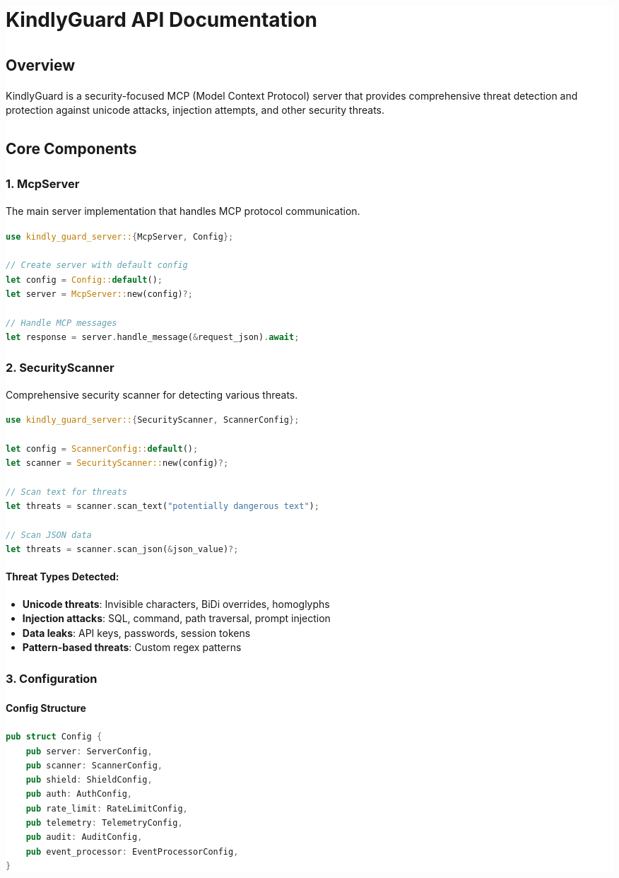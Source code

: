 # KindlyGuard API Documentation

## Overview

KindlyGuard is a security-focused MCP (Model Context Protocol) server that provides comprehensive threat detection and protection against unicode attacks, injection attempts, and other security threats.

## Core Components

### 1. McpServer

The main server implementation that handles MCP protocol communication.

```rust
use kindly_guard_server::{McpServer, Config};

// Create server with default config
let config = Config::default();
let server = McpServer::new(config)?;

// Handle MCP messages
let response = server.handle_message(&request_json).await;
```

### 2. SecurityScanner

Comprehensive security scanner for detecting various threats.

```rust
use kindly_guard_server::{SecurityScanner, ScannerConfig};

let config = ScannerConfig::default();
let scanner = SecurityScanner::new(config)?;

// Scan text for threats
let threats = scanner.scan_text("potentially dangerous text");

// Scan JSON data
let threats = scanner.scan_json(&json_value)?;
```

#### Threat Types Detected:
- **Unicode threats**: Invisible characters, BiDi overrides, homoglyphs
- **Injection attacks**: SQL, command, path traversal, prompt injection
- **Data leaks**: API keys, passwords, session tokens
- **Pattern-based threats**: Custom regex patterns

### 3. Configuration

#### Config Structure
```rust
pub struct Config {
    pub server: ServerConfig,
    pub scanner: ScannerConfig,
    pub shield: ShieldConfig,
    pub auth: AuthConfig,
    pub rate_limit: RateLimitConfig,
    pub telemetry: TelemetryConfig,
    pub audit: AuditConfig,
    pub event_processor: EventProcessorConfig,
}

```